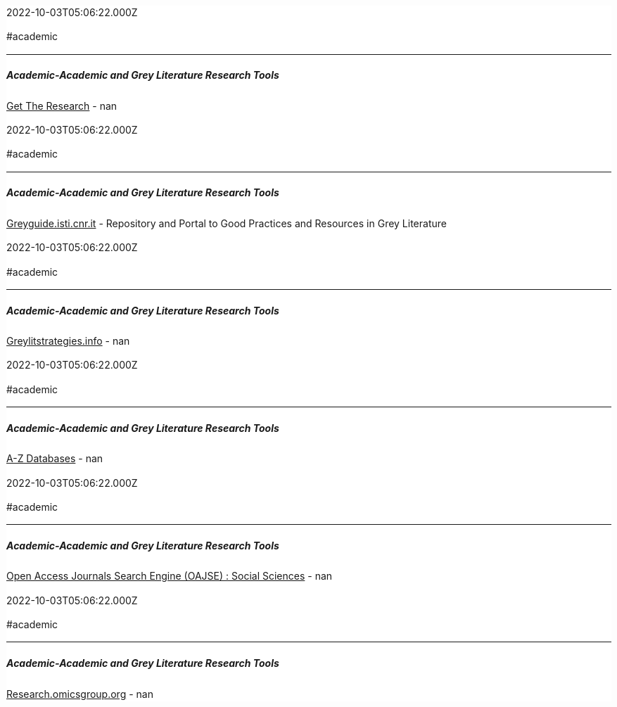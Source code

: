 2022-10-03T05:06:22.000Z

#academic

---

##### Academic-Academic and Grey Literature Research Tools

[Get The Research](https://gettheresearch.org) - nan

2022-10-03T05:06:22.000Z

#academic

---

##### Academic-Academic and Grey Literature Research Tools

[Greyguide.isti.cnr.it](https://greyguide.isti.cnr.it) - Repository and Portal to Good Practices and Resources in Grey Literature

2022-10-03T05:06:22.000Z

#academic

---

##### Academic-Academic and Grey Literature Research Tools

[Greylitstrategies.info](https://greylitstrategies.info) - nan

2022-10-03T05:06:22.000Z

#academic

---

##### Academic-Academic and Grey Literature Research Tools

[A-Z Databases](https://guides.uflib.ufl.edu/az.php) - nan

2022-10-03T05:06:22.000Z

#academic

---

##### Academic-Academic and Grey Literature Research Tools

[Open Access Journals Search Engine (OAJSE) : Social Sciences](https://oajse.com/subjects/social_sciences.html) - nan

2022-10-03T05:06:22.000Z

#academic

---

##### Academic-Academic and Grey Literature Research Tools

[Research.omicsgroup.org](https://research.omicsgroup.org) - nan
